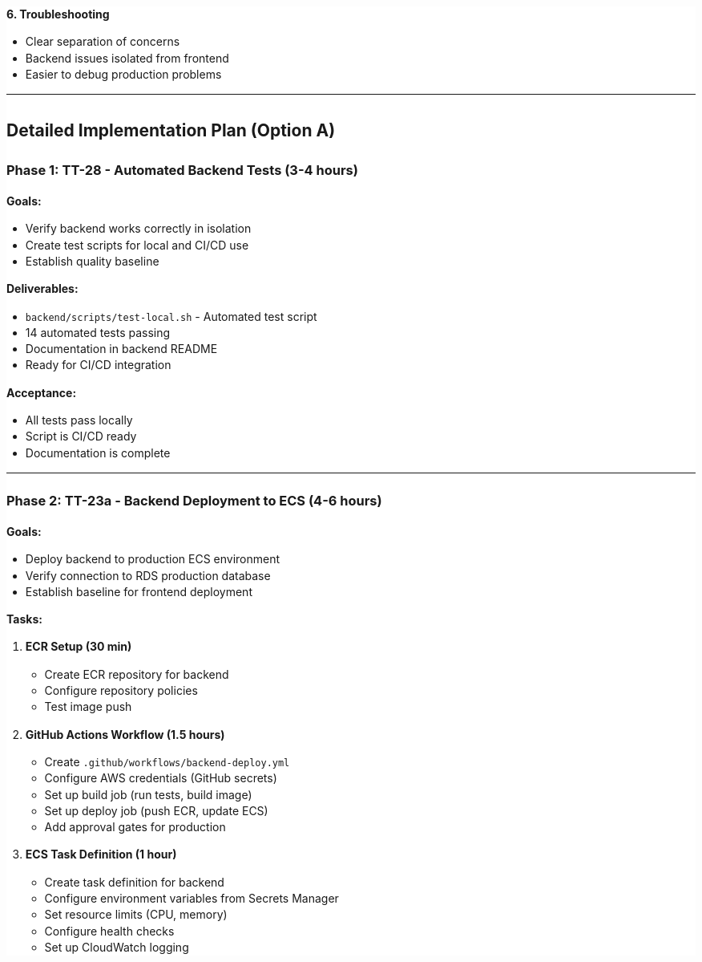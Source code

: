 **6. Troubleshooting**
- Clear separation of concerns
- Backend issues isolated from frontend
- Easier to debug production problems

---

## Detailed Implementation Plan (Option A)

### Phase 1: TT-28 - Automated Backend Tests (3-4 hours)

**Goals:**
- Verify backend works correctly in isolation
- Create test scripts for local and CI/CD use
- Establish quality baseline

**Deliverables:**
- `backend/scripts/test-local.sh` - Automated test script
- 14 automated tests passing
- Documentation in backend README
- Ready for CI/CD integration

**Acceptance:**
- All tests pass locally
- Script is CI/CD ready
- Documentation is complete

---

### Phase 2: TT-23a - Backend Deployment to ECS (4-6 hours)

**Goals:**
- Deploy backend to production ECS environment
- Verify connection to RDS production database
- Establish baseline for frontend deployment

**Tasks:**
1. **ECR Setup (30 min)**
   - Create ECR repository for backend
   - Configure repository policies
   - Test image push

2. **GitHub Actions Workflow (1.5 hours)**
   - Create `.github/workflows/backend-deploy.yml`
   - Configure AWS credentials (GitHub secrets)
   - Set up build job (run tests, build image)
   - Set up deploy job (push ECR, update ECS)
   - Add approval gates for production

3. **ECS Task Definition (1 hour)**
   - Create task definition for backend
   - Configure environment variables from Secrets Manager
   - Set resource limits (CPU, memory)
   - Configure health checks
   - Set up CloudWatch logging
